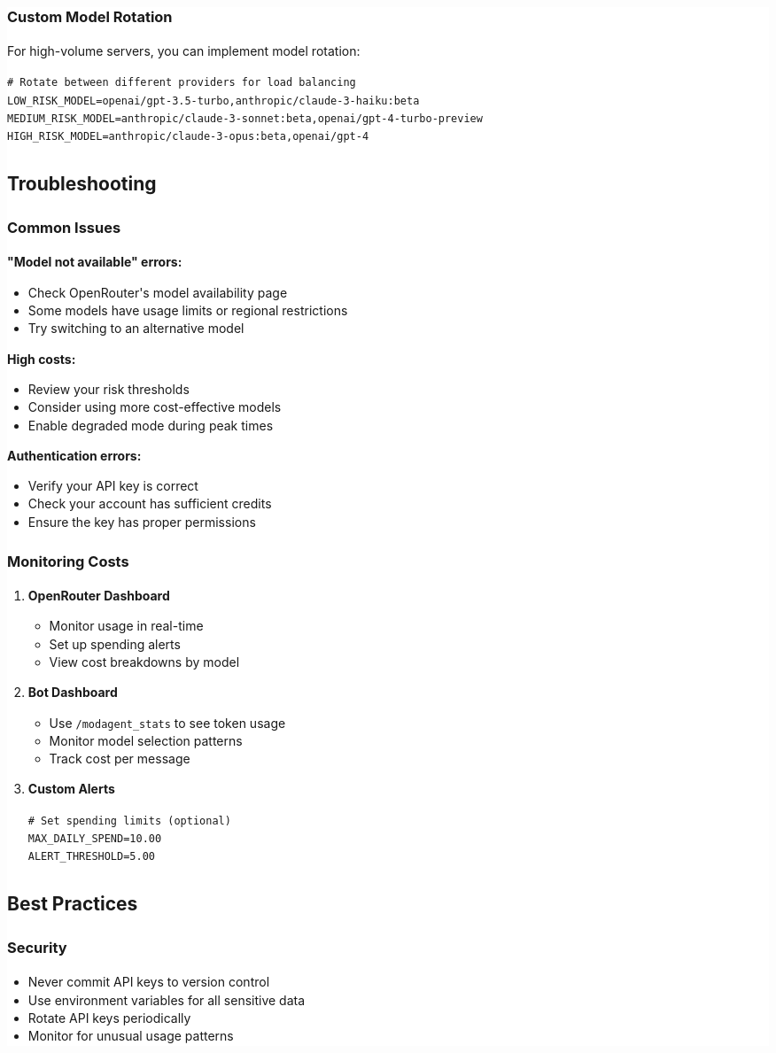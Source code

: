 ### Custom Model Rotation

For high-volume servers, you can implement model rotation:

```env
# Rotate between different providers for load balancing
LOW_RISK_MODEL=openai/gpt-3.5-turbo,anthropic/claude-3-haiku:beta
MEDIUM_RISK_MODEL=anthropic/claude-3-sonnet:beta,openai/gpt-4-turbo-preview
HIGH_RISK_MODEL=anthropic/claude-3-opus:beta,openai/gpt-4
```

## Troubleshooting

### Common Issues

**"Model not available" errors:**
- Check OpenRouter's model availability page
- Some models have usage limits or regional restrictions
- Try switching to an alternative model

**High costs:**
- Review your risk thresholds
- Consider using more cost-effective models
- Enable degraded mode during peak times

**Authentication errors:**
- Verify your API key is correct
- Check your account has sufficient credits
- Ensure the key has proper permissions

### Monitoring Costs

1. **OpenRouter Dashboard**
   - Monitor usage in real-time
   - Set up spending alerts
   - View cost breakdowns by model

2. **Bot Dashboard**
   - Use `/modagent_stats` to see token usage
   - Monitor model selection patterns
   - Track cost per message

3. **Custom Alerts**
   ```env
   # Set spending limits (optional)
   MAX_DAILY_SPEND=10.00
   ALERT_THRESHOLD=5.00
   ```

## Best Practices

### Security
- Never commit API keys to version control
- Use environment variables for all sensitive data
- Rotate API keys periodically
- Monitor for unusual usage patterns
